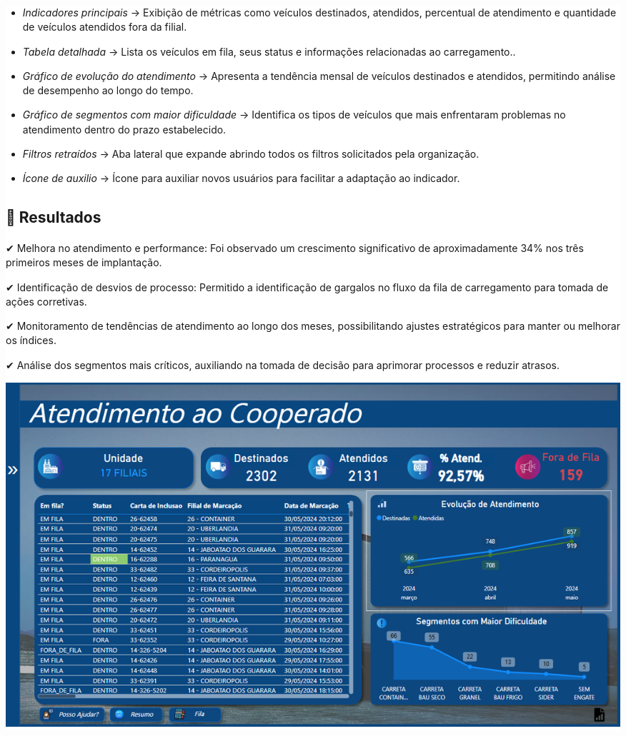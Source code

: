 - *Indicadores principais* → Exibição de métricas como veículos destinados, atendidos, percentual de atendimento e quantidade de veículos atendidos fora da filial.<p>
- *Tabela detalhada* → Lista os veículos em fila, seus status e informações relacionadas ao carregamento..<p>
- *Gráfico de evolução do atendimento* → Apresenta a tendência mensal de veículos destinados e atendidos, permitindo análise de desempenho ao longo do tempo.<p>
- *Gráfico de segmentos com maior dificuldade* → Identifica os tipos de veículos que mais enfrentaram problemas no atendimento dentro do prazo estabelecido.<p>
- *Filtros retraídos* → Aba lateral que expande abrindo todos os filtros solicitados pela organização.<p>
- *Ícone de auxilio* → Ícone para auxiliar novos usuários para facilitar a adaptação ao indicador.<p>

## 🚀 Resultados
 ✔ Melhora no atendimento e performance: Foi observado um crescimento significativo de aproximadamente 34% nos três primeiros meses de implantação.<p>
 ✔ Identificação de desvios de processo: Permitido a identificação de gargalos no fluxo da fila de carregamento para tomada de ações corretivas.<p>
 ✔ Monitoramento de tendências de atendimento ao longo dos meses, possibilitando ajustes estratégicos para manter ou melhorar os índices.<p>
 ✔ Análise dos segmentos mais críticos, auxiliando na tomada de decisão para aprimorar processos e reduzir atrasos.<p>

 <p align="center">
    <img src="https://github.com/GabBelo/GabBelo/blob/main/542341.png?raw=true" alt="Gabriel Belo" width="2000"/>
</p>
<p> </p>
